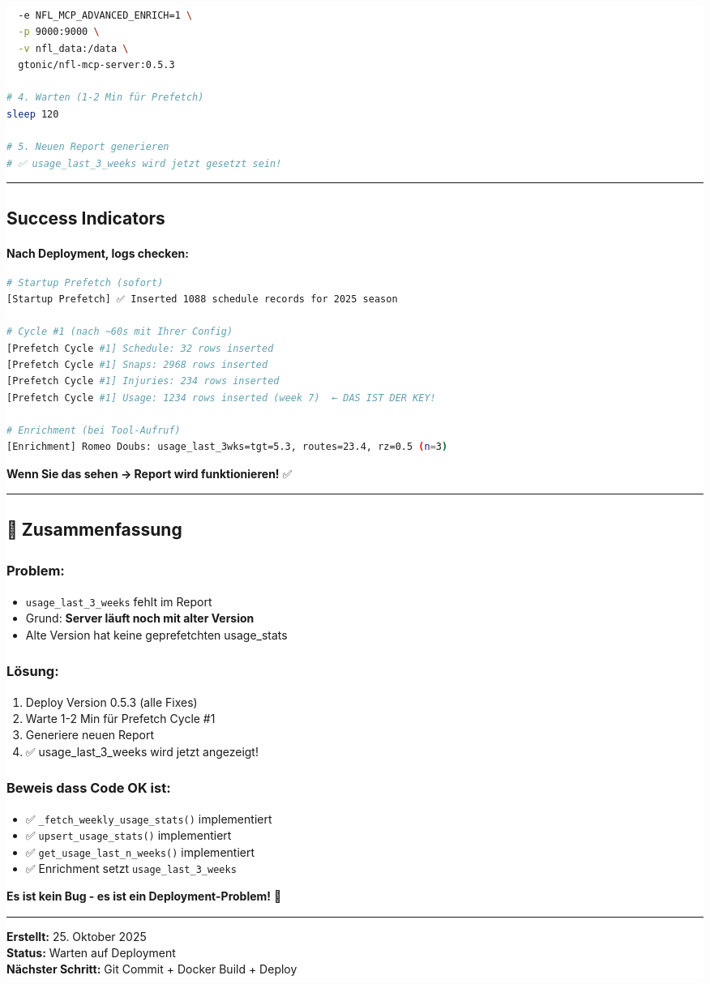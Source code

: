 ```bash
  -e NFL_MCP_ADVANCED_ENRICH=1 \
  -p 9000:9000 \
  -v nfl_data:/data \
  gtonic/nfl-mcp-server:0.5.3

# 4. Warten (1-2 Min für Prefetch)
sleep 120

# 5. Neuen Report generieren
# ✅ usage_last_3_weeks wird jetzt gesetzt sein!
```

---

## Success Indicators

**Nach Deployment, logs checken:**

```bash
# Startup Prefetch (sofort)
[Startup Prefetch] ✅ Inserted 1088 schedule records for 2025 season

# Cycle #1 (nach ~60s mit Ihrer Config)
[Prefetch Cycle #1] Schedule: 32 rows inserted
[Prefetch Cycle #1] Snaps: 2968 rows inserted
[Prefetch Cycle #1] Injuries: 234 rows inserted
[Prefetch Cycle #1] Usage: 1234 rows inserted (week 7)  ← DAS IST DER KEY!

# Enrichment (bei Tool-Aufruf)
[Enrichment] Romeo Doubs: usage_last_3wks=tgt=5.3, routes=23.4, rz=0.5 (n=3)
```

**Wenn Sie das sehen → Report wird funktionieren!** ✅

---

## 🎯 Zusammenfassung

### Problem:
- `usage_last_3_weeks` fehlt im Report
- Grund: **Server läuft noch mit alter Version**
- Alte Version hat keine geprefetchten usage_stats

### Lösung:
1. Deploy Version 0.5.3 (alle Fixes)
2. Warte 1-2 Min für Prefetch Cycle #1
3. Generiere neuen Report
4. ✅ usage_last_3_weeks wird jetzt angezeigt!

### Beweis dass Code OK ist:
- ✅ `_fetch_weekly_usage_stats()` implementiert
- ✅ `upsert_usage_stats()` implementiert
- ✅ `get_usage_last_n_weeks()` implementiert
- ✅ Enrichment setzt `usage_last_3_weeks`

**Es ist kein Bug - es ist ein Deployment-Problem!** 🚀

---

**Erstellt:** 25. Oktober 2025  
**Status:** Warten auf Deployment  
**Nächster Schritt:** Git Commit + Docker Build + Deploy
